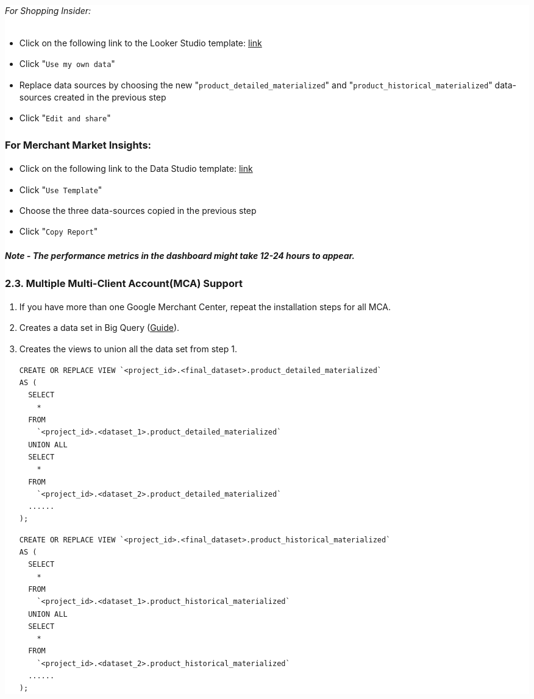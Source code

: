 ###### For Shopping Insider:

*   Click on the following link to the Looker Studio template:
    [link](https://lookerstudio.google.com/c/u/0/reporting/f1859d41-b693-470c-a404-05c585f51f20/preview)

*   Click "`Use my own data`"

*   Replace data sources by choosing the new "`product_detailed_materialized`"
    and "`product_historical_materialized`" data-sources created in the previous
    step

*   Click "`Edit and share`"

### For Merchant Market Insights:

*   Click on the following link to the Data Studio template:
    [link](https://datastudio.google.com/reporting/806b9d3e-073a-43c2-bba0-53a0eb65302f/page/QK7kB/preview)

*   Click "`Use Template`"

*   Choose the three data-sources copied in the previous step

*   Click "`Copy Report`"

##### Note - The performance metrics in the dashboard might take 12-24 hours to appear.

### 2.3. Multiple Multi-Client Account(MCA) Support

1.  If you have more than one Google Merchant Center, repeat the installation
    steps for all MCA.

1.  Creates a data set in Big Query
    ([Guide](https://cloud.google.com/bigquery/docs/datasets#create-dataset)).

1.  Creates the views to union all the data set from step 1.

    ```
    CREATE OR REPLACE VIEW `<project_id>.<final_dataset>.product_detailed_materialized`
    AS (
      SELECT
        *
      FROM
        `<project_id>.<dataset_1>.product_detailed_materialized`
      UNION ALL
      SELECT
        *
      FROM
        `<project_id>.<dataset_2>.product_detailed_materialized`
      ......
    );
    ```

    ```
    CREATE OR REPLACE VIEW `<project_id>.<final_dataset>.product_historical_materialized`
    AS (
      SELECT
        *
      FROM
        `<project_id>.<dataset_1>.product_historical_materialized`
      UNION ALL
      SELECT
        *
      FROM
        `<project_id>.<dataset_2>.product_historical_materialized`
      ......
    );